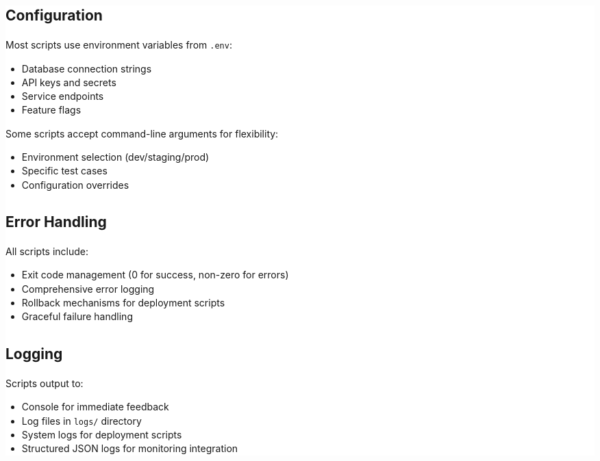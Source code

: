 ## Configuration

Most scripts use environment variables from `.env`:
- Database connection strings
- API keys and secrets
- Service endpoints
- Feature flags

Some scripts accept command-line arguments for flexibility:
- Environment selection (dev/staging/prod)
- Specific test cases
- Configuration overrides

## Error Handling

All scripts include:
- Exit code management (0 for success, non-zero for errors)
- Comprehensive error logging
- Rollback mechanisms for deployment scripts
- Graceful failure handling

## Logging

Scripts output to:
- Console for immediate feedback
- Log files in `logs/` directory
- System logs for deployment scripts
- Structured JSON logs for monitoring integration